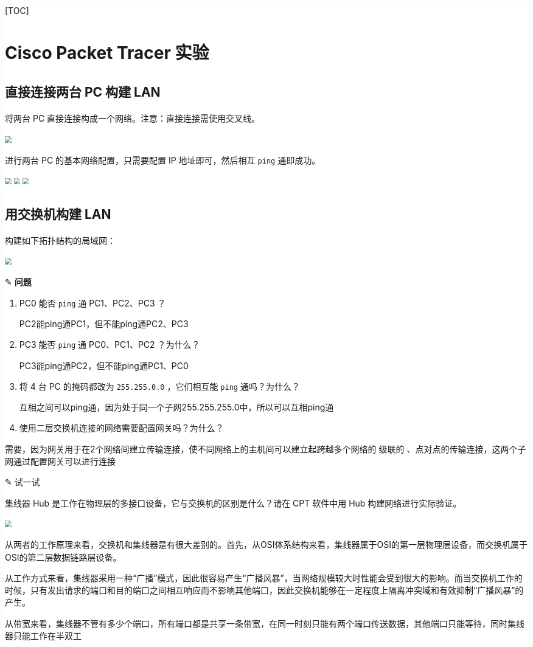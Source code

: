[TOC]



# Cisco Packet Tracer 实验

## 直接连接两台 PC 构建 LAN

将两台 PC 直接连接构成一个网络。注意：直接连接需使用交叉线。

<img src="C:\Users\CHENYUNFEI\Desktop\network\images\48.png" style="zoom:67%;" />

进行两台 PC 的基本网络配置，只需要配置 IP 地址即可，然后相互 `ping` 通即成功。

<img src="C:\Users\CHENYUNFEI\Desktop\network\images\49.png" style="zoom:67%;" />

<img src="C:\Users\CHENYUNFEI\Desktop\network\images\50.png" style="zoom:67%;" />

<img src="C:\Users\CHENYUNFEI\Desktop\network\images\51.png" style="zoom:67%;" />

## 用交换机构建 LAN

构建如下拓扑结构的局域网：

<img src="C:\Users\CHENYUNFEI\Desktop\network\images\52.png" style="zoom:67%;" />

✎ **问题**

1. PC0 能否 `ping` 通 PC1、PC2、PC3 ？

   PC2能ping通PC1，但不能ping通PC2、PC3

2. PC3 能否 `ping` 通 PC0、PC1、PC2 ？为什么？

   PC3能ping通PC2，但不能ping通PC1、PC0

3. 将 4 台 PC 的掩码都改为 `255.255.0.0` ，它们相互能 `ping` 通吗？为什么？

   互相之间可以ping通，因为处于同一个子网255.255.255.0中，所以可以互相ping通

4. 使用二层交换机连接的网络需要配置网关吗？为什么？

​      需要，因为网关用于在2个网络间建立传输连接，使不同网络上的主机间可以建立起跨越多个网络的        级联的 、点对点的传输连接，这两个子网通过配置网关可以进行连接

✎ 试一试

集线器 Hub 是工作在物理层的多接口设备，它与交换机的区别是什么？请在 CPT 软件中用 Hub 构建网络进行实际验证。

<img src="C:\Users\CHENYUNFEI\Desktop\network\images\53.png" style="zoom:67%;" />

从两者的工作原理来看，交换机和集线器是有很大差别的。首先，从OSI体系结构来看，集线器属于OSI的第一层物理层设备，而交换机属于OSI的第二层数据链路层设备。

从工作方式来看，集线器采用一种“广播”模式，因此很容易产生“广播风暴”，当网络规模较大时性能会受到很大的影响。而当交换机工作的时候，只有发出请求的端口和目的端口之间相互响应而不影响其他端口，因此交换机能够在一定程度上隔离冲突域和有效抑制“广播风暴”的产生。

从带宽来看，集线器不管有多少个端口，所有端口都是共享一条带宽，在同一时刻只能有两个端口传送数据，其他端口只能等待，同时集线器只能工作在半双工
